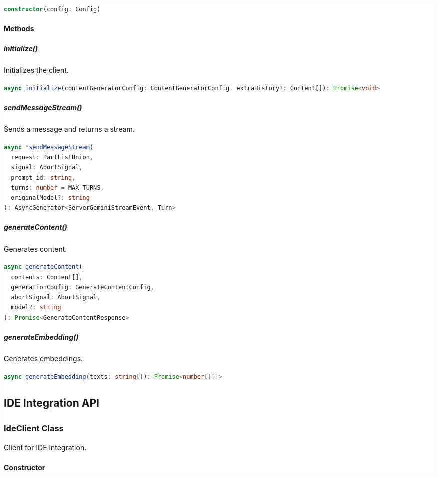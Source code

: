 ```typescript
constructor(config: Config)
```

#### Methods

##### initialize()

Initializes the client.

```typescript
async initialize(contentGeneratorConfig: ContentGeneratorConfig, extraHistory?: Content[]): Promise<void>
```

##### sendMessageStream()

Sends a message and returns a stream.

```typescript
async *sendMessageStream(
  request: PartListUnion,
  signal: AbortSignal,
  prompt_id: string,
  turns: number = MAX_TURNS,
  originalModel?: string
): AsyncGenerator<ServerGeminiStreamEvent, Turn>
```

##### generateContent()

Generates content.

```typescript
async generateContent(
  contents: Content[],
  generationConfig: GenerateContentConfig,
  abortSignal: AbortSignal,
  model?: string
): Promise<GenerateContentResponse>
```

##### generateEmbedding()

Generates embeddings.

```typescript
async generateEmbedding(texts: string[]): Promise<number[][]>
```

## IDE Integration API

### IdeClient Class

Client for IDE integration.

#### Constructor
